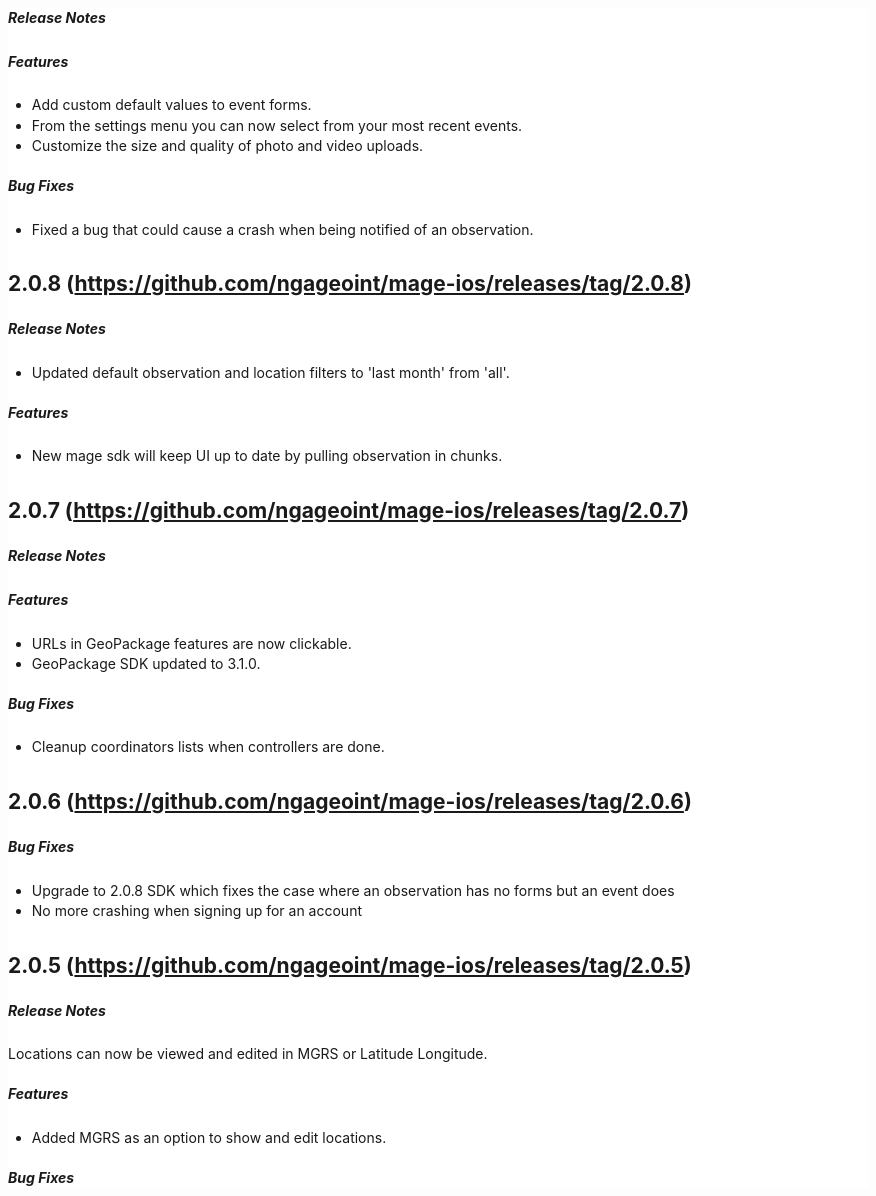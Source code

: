 ##### Release Notes

##### Features
* Add custom default values to event forms.
* From the settings menu you can now select from your most recent events.
* Customize the size and quality of photo and video uploads.

##### Bug Fixes
* Fixed a bug that could cause a crash when being notified of an observation.

## 2.0.8 (https://github.com/ngageoint/mage-ios/releases/tag/2.0.8)

##### Release Notes
* Updated default observation and location filters to 'last month' from 'all'.

##### Features
* New mage sdk will keep UI up to date by pulling observation in chunks.

## 2.0.7 (https://github.com/ngageoint/mage-ios/releases/tag/2.0.7)

##### Release Notes

##### Features
* URLs in GeoPackage features are now clickable.
* GeoPackage SDK updated to 3.1.0.

##### Bug Fixes
* Cleanup coordinators lists when controllers are done.

## 2.0.6 (https://github.com/ngageoint/mage-ios/releases/tag/2.0.6)

##### Bug Fixes
* Upgrade to 2.0.8 SDK which fixes the case where an observation has no forms but an event does
* No more crashing when signing up for an account

## 2.0.5 (https://github.com/ngageoint/mage-ios/releases/tag/2.0.5) 

##### Release Notes

Locations can now be viewed and edited in MGRS or Latitude Longitude.

##### Features

* Added MGRS as an option to show and edit locations.

##### Bug Fixes
